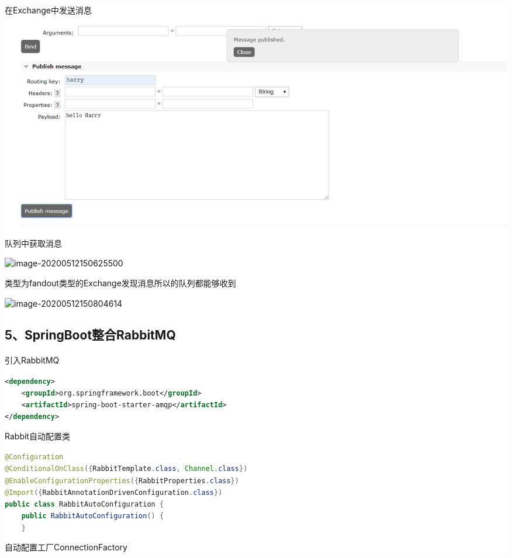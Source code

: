 
在Exchange中发送消息

![image-20200512150531375](images\image-20200512150531375.png)

队列中获取消息

![image-20200512150625500](\images\image-20200512150625500.png)

类型为fandout类型的Exchange发现消息所以的队列都能够收到

![image-20200512150804614](\images\image-20200512150804614.png)

## 5、SpringBoot整合RabbitMQ

引入RabbitMQ

```xml
<dependency>
    <groupId>org.springframework.boot</groupId>
    <artifactId>spring-boot-starter-amqp</artifactId>
</dependency>
```

Rabbit自动配置类

```java
@Configuration
@ConditionalOnClass({RabbitTemplate.class, Channel.class})
@EnableConfigurationProperties({RabbitProperties.class})
@Import({RabbitAnnotationDrivenConfiguration.class})
public class RabbitAutoConfiguration {
    public RabbitAutoConfiguration() {
    }
```

自动配置工厂ConnectionFactory
